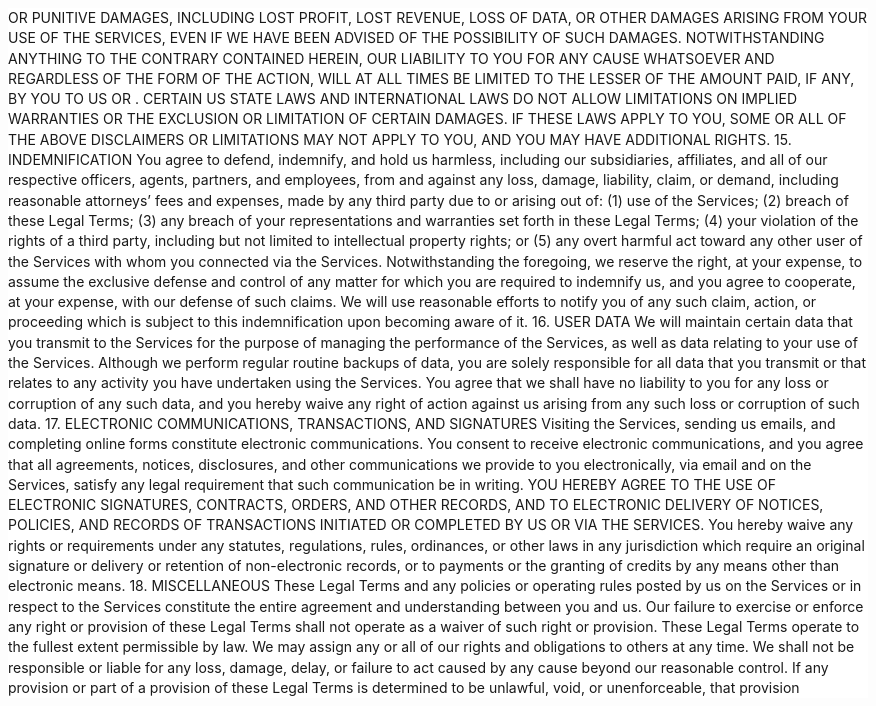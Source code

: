  OR PUNITIVE DAMAGES, INCLUDING LOST PROFIT, LOST REVENUE,
 LOSS OF DATA, OR OTHER DAMAGES ARISING FROM YOUR USE OF
 THE SERVICES, EVEN IF WE HAVE BEEN ADVISED OF THE
 POSSIBILITY OF SUCH DAMAGES. NOTWITHSTANDING ANYTHING
 TO THE CONTRARY CONTAINED HEREIN, OUR LIABILITY TO YOU
 FOR ANY CAUSE WHATSOEVER AND REGARDLESS OF THE FORM
 OF THE ACTION, WILL AT ALL TIMES BE LIMITED TO THE LESSER OF
 THE AMOUNT PAID, IF ANY, BY YOU TO US OR . CERTAIN US STATE
 LAWS AND INTERNATIONAL LAWS DO NOT ALLOW LIMITATIONS ON
 IMPLIED WARRANTIES OR THE EXCLUSION OR LIMITATION OF
 CERTAIN DAMAGES. IF THESE LAWS APPLY TO YOU, SOME OR ALL
 OF THE ABOVE DISCLAIMERS OR LIMITATIONS MAY NOT APPLY TO
 YOU, AND YOU MAY HAVE ADDITIONAL RIGHTS.
 15. INDEMNIFICATION
 You agree to defend, indemnify, and hold us harmless, including our
 subsidiaries, affiliates, and all of our respective officers, agents, partners,
 and employees, from and against any loss, damage, liability, claim, or
 demand, including reasonable attorneys’ fees and expenses, made by any
 third party due to or arising out of: (1) use of the Services; (2) breach of
 these Legal Terms; (3) any breach of your representations and warranties
 set forth in these Legal Terms; (4) your violation of the rights of a third
 party, including but not limited to intellectual property rights; or (5) any overt
 harmful act toward any other user of the Services with whom you
 connected via the Services. Notwithstanding the foregoing, we reserve the
 right, at your expense, to assume the exclusive defense and control of any
 matter for which you are required to indemnify us, and you agree to
 cooperate, at your expense, with our defense of such claims. We will use
 reasonable efforts to notify you of any such claim, action, or proceeding
 which is subject to this indemnification upon becoming aware of it.
 16. USER DATA
 We will maintain certain data that you transmit to the Services for the
 purpose of managing the performance of the Services, as well as data
 relating to your use of the Services. Although we perform regular routine
 backups of data, you are solely responsible for all data that you transmit or
 that relates to any activity you have undertaken using the Services. You
 agree that we shall have no liability to you for any loss or corruption of any
 such data, and you hereby waive any right of action against us arising from
 any such loss or corruption of such data.
 17. ELECTRONIC COMMUNICATIONS, TRANSACTIONS, AND SIGNATURES
 Visiting the Services, sending us emails, and completing online forms
 constitute electronic communications. You consent to receive electronic
 communications, and you agree that all agreements, notices, disclosures,
 and other communications we provide to you electronically, via email and
 on the Services, satisfy any legal requirement that such communication be
 in writing. YOU HEREBY AGREE TO THE USE OF ELECTRONIC
 SIGNATURES, CONTRACTS, ORDERS, AND OTHER RECORDS, AND
 TO ELECTRONIC DELIVERY OF NOTICES, POLICIES, AND RECORDS
 OF TRANSACTIONS INITIATED OR COMPLETED BY US OR VIA THE
 SERVICES. You hereby waive any rights or requirements under any
 statutes, regulations, rules, ordinances, or other laws in any jurisdiction
 which require an original signature or delivery or retention of non-electronic
 records, or to payments or the granting of credits by any means other than
 electronic means.
 18. MISCELLANEOUS
 These Legal Terms and any policies or operating rules posted by us on the
 Services or in respect to the Services constitute the entire agreement and
 understanding between you and us. Our failure to exercise or enforce any
 right or provision of these Legal Terms shall not operate as a waiver of
 such right or provision. These Legal Terms operate to the fullest extent
 permissible by law. We may assign any or all of our rights and obligations
 to others at any time. We shall not be responsible or liable for any loss,
 damage, delay, or failure to act caused by any cause beyond our
 reasonable control. If any provision or part of a provision of these Legal
 Terms is determined to be unlawful, void, or unenforceable, that provision